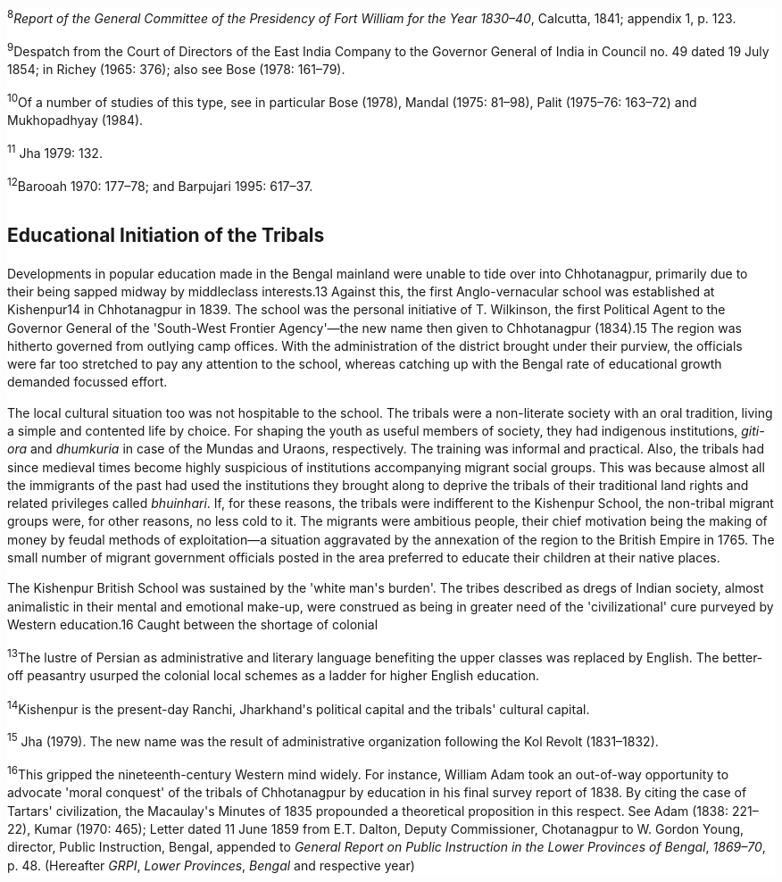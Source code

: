 <sup>8</sup>*Report of the General Committee of the Presidency of Fort William for the Year 1830–40*, Calcutta, 1841; appendix 1, p. 123.

<sup>9</sup>Despatch from the Court of Directors of the East India Company to the Governor General of India in Council no. 49 dated 19 July 1854; in Richey (1965: 376); also see Bose (1978: 161–79).

<sup>10</sup>Of a number of studies of this type, see in particular Bose (1978), Mandal (1975: 81–98), Palit (1975–76: 163–72) and Mukhopadhyay (1984).

<sup>11</sup> Jha 1979: 132.

<sup>12</sup>Barooah 1970: 177–78; and Barpujari 1995: 617–37.

## **Educational Initiation of the Tribals**

Developments in popular education made in the Bengal mainland were unable to tide over into Chhotanagpur, primarily due to their being sapped midway by middleclass interests.13 Against this, the first Anglo-vernacular school was established at Kishenpur14 in Chhotanagpur in 1839. The school was the personal initiative of T. Wilkinson, the first Political Agent to the Governor General of the 'South-West Frontier Agency'—the new name then given to Chhotanagpur (1834).15 The region was hitherto governed from outlying camp offices. With the administration of the district brought under their purview, the officials were far too stretched to pay any attention to the school, whereas catching up with the Bengal rate of educational growth demanded focussed effort.

The local cultural situation too was not hospitable to the school. The tribals were a non-literate society with an oral tradition, living a simple and contented life by choice. For shaping the youth as useful members of society, they had indigenous institutions, *giti-ora* and *dhumkuria* in case of the Mundas and Uraons, respectively. The training was informal and practical. Also, the tribals had since medieval times become highly suspicious of institutions accompanying migrant social groups. This was because almost all the immigrants of the past had used the institutions they brought along to deprive the tribals of their traditional land rights and related privileges called *bhuinhari*. If, for these reasons, the tribals were indifferent to the Kishenpur School, the non-tribal migrant groups were, for other reasons, no less cold to it. The migrants were ambitious people, their chief motivation being the making of money by feudal methods of exploitation—a situation aggravated by the annexation of the region to the British Empire in 1765. The small number of migrant government officials posted in the area preferred to educate their children at their native places.

The Kishenpur British School was sustained by the 'white man's burden'. The tribes described as dregs of Indian society, almost animalistic in their mental and emotional make-up, were construed as being in greater need of the 'civilizational' cure purveyed by Western education.16 Caught between the shortage of colonial

<sup>13</sup>The lustre of Persian as administrative and literary language benefiting the upper classes was replaced by English. The better-off peasantry usurped the colonial local schemes as a ladder for higher English education.

<sup>14</sup>Kishenpur is the present-day Ranchi, Jharkhand's political capital and the tribals' cultural capital.

<sup>15</sup> Jha (1979). The new name was the result of administrative organization following the Kol Revolt (1831–1832).

<sup>16</sup>This gripped the nineteenth-century Western mind widely. For instance, William Adam took an out-of-way opportunity to advocate 'moral conquest' of the tribals of Chhotanagpur by education in his final survey report of 1838. By citing the case of Tartars' civilization, the Macaulay's Minutes of 1835 propounded a theoretical proposition in this respect. See Adam (1838: 221–22), Kumar (1970: 465); Letter dated 11 June 1859 from E.T. Dalton, Deputy Commissioner, Chotanagpur to W. Gordon Young, director, Public Instruction, Bengal, appended to *General Report on Public Instruction in the Lower Provinces of Bengal*, *1869–70*, p. 48. (Hereafter *GRPI*, *Lower Provinces*, *Bengal* and respective year)
